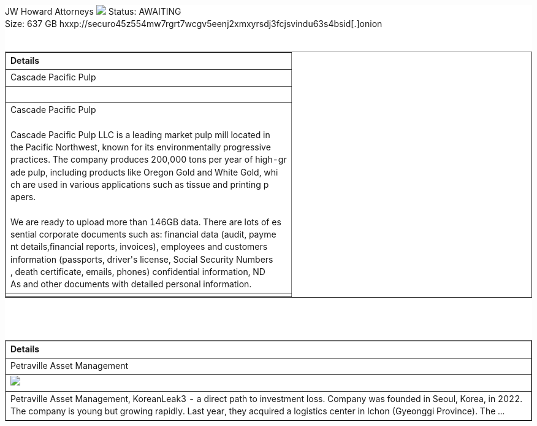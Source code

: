   <tbody>
    <tr>
      <td>JW Howard Attorneys</td>
    </tr>
    <tr>
      <td><img src="https://images.ransomware.live/victims/803e55e296e455f81d0ab9e71f8387ab.png" width="200"></td>
    </tr>
    <tr>
      <td>Status: AWAITING<br>Size: 637 GB</td>
    </tr>
    <tr>
      <td>hxxp://securo45z554mw7rgrt7wcgv5eenj2xmxyrsdj3fcjsvindu63s4bsid[.]onion</td>
    </tr>
  </tbody>
</table><br><br><table border="1" class="stocktable" id="table1">
  <thead>
    <tr style="text-align: left;">
      <th>Details</th>
    </tr>
  </thead>
  <tbody>
    <tr>
      <td>Cascade Pacific Pulp</td>
    </tr>
    <tr>
      <td><img src="" width="200"></td>
    </tr>
    <tr>
      <td>Cascade Pacific Pulp<br><br>Cascade Pacific Pulp LLC is a leading market pulp mill located in<br>the Pacific Northwest, known for its environmentally progressive<br>practices. The company produces 200,000 tons per year of high-gr<br>ade pulp, including products like Oregon Gold and White Gold, whi<br>ch are used in various applications such as tissue and printing p<br>apers. <br><br>We are ready to upload more than 146GB data. There are lots of es<br>sential corporate documents such as: financial data (audit, payme<br>nt details,financial reports, invoices), employees and customers <br>information (passports, driver's license, Social Security Numbers<br>, death certificate, emails, phones) confidential information, ND<br>As and other documents with detailed personal information.<br></td>
    </tr>
    <tr>
      <td></td>
    </tr>
  </tbody>
</table><br><br><table border="1" class="stocktable" id="table1">
  <thead>
    <tr style="text-align: left;">
      <th>Details</th>
    </tr>
  </thead>
  <tbody>
    <tr>
      <td>Petraville Asset Management</td>
    </tr>
    <tr>
      <td><img src="https://images.ransomware.live/victims/3b0136db8032e045d0e4fcd16c5b85ac.png" width="200"></td>
    </tr>
    <tr>
      <td>Petraville Asset Management, KoreanLeak3 - a direct path to investment loss. Company was founded in Seoul, Korea, in 2022. The company is young but growing rapidly. Last year, they acquired a logistics center in Ichon (Gyeonggi Province). The            ...</td>
    </tr>
    <tr>